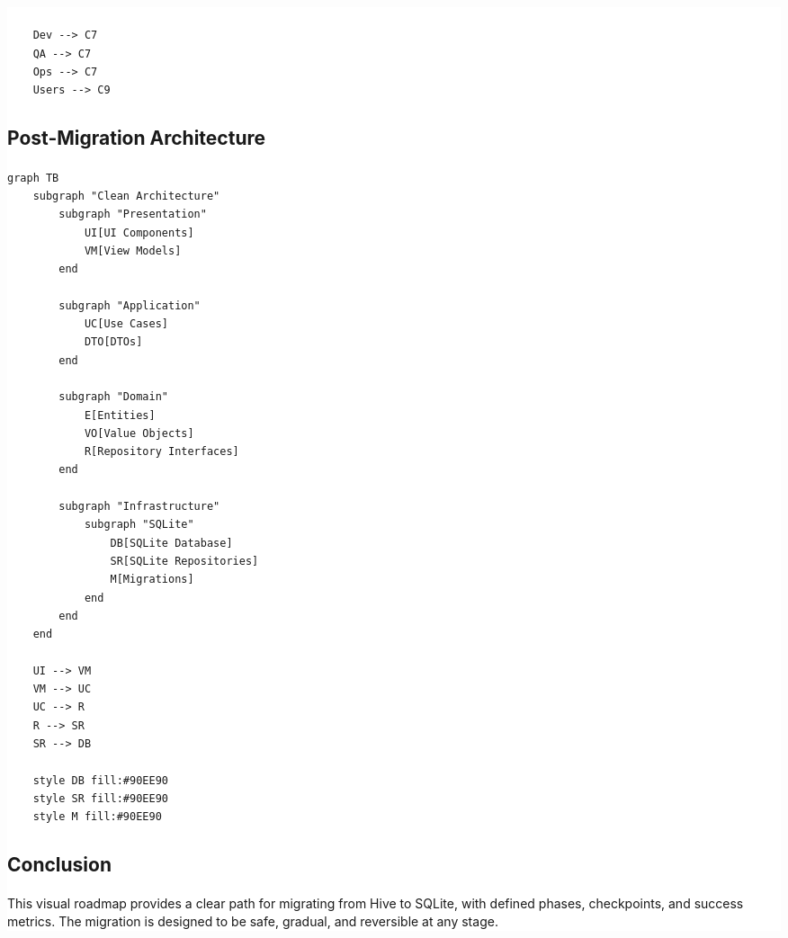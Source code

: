 ```mermaid
    
    Dev --> C7
    QA --> C7
    Ops --> C7
    Users --> C9
```

## Post-Migration Architecture

```mermaid
graph TB
    subgraph "Clean Architecture"
        subgraph "Presentation"
            UI[UI Components]
            VM[View Models]
        end
        
        subgraph "Application"
            UC[Use Cases]
            DTO[DTOs]
        end
        
        subgraph "Domain"
            E[Entities]
            VO[Value Objects]
            R[Repository Interfaces]
        end
        
        subgraph "Infrastructure"
            subgraph "SQLite"
                DB[SQLite Database]
                SR[SQLite Repositories]
                M[Migrations]
            end
        end
    end
    
    UI --> VM
    VM --> UC
    UC --> R
    R --> SR
    SR --> DB
    
    style DB fill:#90EE90
    style SR fill:#90EE90
    style M fill:#90EE90
```

## Conclusion

This visual roadmap provides a clear path for migrating from Hive to SQLite, with defined phases, checkpoints, and success metrics. The migration is designed to be safe, gradual, and reversible at any stage.